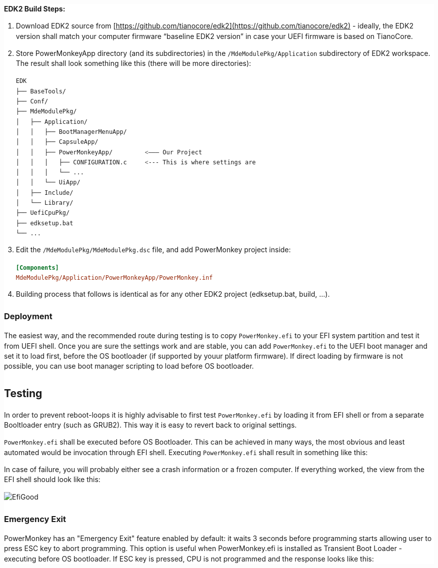 
**EDK2 Build Steps:**

1. Download EDK2 source from [https://github.com/tianocore/edk2](https://github.com/tianocore/edk2) - ideally, the EDK2 version shall match your computer firmware “baseline EDK2 version” in case your UEFI firmware is based on TianoCore.

2. Store PowerMonkeyApp directory (and its subdirectories) in the ```/MdeModulePkg/Application``` subdirectory of EDK2 workspace. The result shall look something like this (there will be more directories):

    ```bash
    EDK
    ├── BaseTools/
    ├── Conf/
    ├── MdeModulePkg/
    │   ├── Application/
    │   │   ├── BootManagerMenuApp/
    │   │   ├── CapsuleApp/
    │   │   ├── PowerMonkeyApp/         <––– Our Project
    │   │   │   ├── CONFIGURATION.c     <--- This is where settings are
    │   │   │   └── ...
    │   │   └── UiApp/
    │   ├── Include/
    │   └── Library/
    ├── UefiCpuPkg/
    ├── edksetup.bat
    └── ...
    ```

3. Edit the `/MdeModulePkg/MdeModulePkg.dsc` file, and add PowerMonkey project inside:

    ```ini
    [Components]
    MdeModulePkg/Application/PowerMonkeyApp/PowerMonkey.inf
    ```

4. Building process that follows is identical as for any other EDK2 project (edksetup.bat, build, ...).

### Deployment

The easiest way, and the recommended route during testing is to copy ```PowerMonkey.efi``` to your EFI system partition and test it from UEFI shell. Once you are sure the settings work and are stable, you can add ```PowerMonkey.efi``` to the UEFI boot manager and set it to load first, before the OS bootloader (if supported by youur platform firmware). If direct loading by firmware is not possible, you can use boot manager scripting to load before OS bootloader.

## Testing

In order to prevent reboot-loops it is highly advisable to first test ```PowerMonkey.efi``` by loading it from EFI shell or from a separate Booltloader entry (such as GRUB2). This way it is easy to revert back to original settings.

```PowerMonkey.efi``` shall be executed before OS Bootloader. This can be achieved in many ways, the most obvious and least automated would be invocation through EFI shell. Executing ```PowerMonkey.efi``` shall result in something like this:

In case of failure, you will probably either see a crash information or a frozen computer. If everything worked, the view from the EFI shell should look like this:

![EfiGood](img/efigood.png)

### Emergency Exit

PowerMonkey has an "Emergency Exit" feature enabled by default: it waits 3 seconds before programming starts allowing user to press ESC key to abort programming. This option is useful when PowerMonkey.efi is installed as Transient Boot Loader - executing before OS bootloader. If ESC key is pressed, CPU is not programmed and the response looks like this:
```